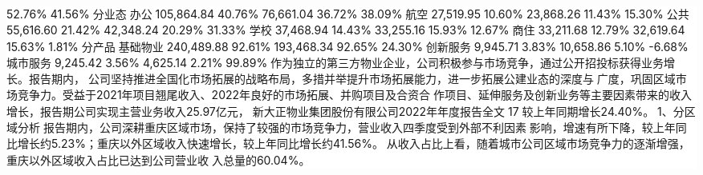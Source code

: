 52.76%
41.56%
分业态
办公
105,864.84
40.76%
76,661.04
36.72%
38.09%
航空
27,519.95
10.60%
23,868.26
11.43%
15.30%
公共
55,616.60
21.42%
42,348.24
20.29%
31.33%
学校
37,468.94
14.43%
33,255.16
15.93%
12.67%
商住
33,211.68
12.79%
32,619.64
15.63%
1.81%
分产品
基础物业
240,489.88
92.61%
193,468.34
92.65%
24.30%
创新服务
9,945.71
3.83%
10,658.86
5.10%
-6.68%
城市服务
9,245.42
3.56%
4,625.14
2.21%
99.89%
作为独立的第三方物业企业，公司积极参与市场竞争，通过公开招投标获得业务增长。报告期内，
公司坚持推进全国化市场拓展的战略布局，多措并举提升市场拓展能力，进一步拓展公建业态的深度与
广度，巩固区域市场竞争力。受益于2021年项目翘尾收入、2022年良好的市场拓展、并购项目及合资合
作项目、延伸服务及创新业务等主要因素带来的收入增长，报告期公司实现主营业务收入25.97亿元，
新大正物业集团股份有限公司2022年年度报告全文
17
较上年同期增长24.40%。
1、分区域分析
报告期内，公司深耕重庆区域市场，保持了较强的市场竞争力，营业收入四季度受到外部不利因素
影响，增速有所下降，较上年同比增长约5.23%；重庆以外区域收入快速增长，较上年同比增长约41.56%。
从收入占比上看，随着城市公司区域市场竞争力的逐渐增强，重庆以外区域收入占比已达到公司营业收
入总量的60.04%。